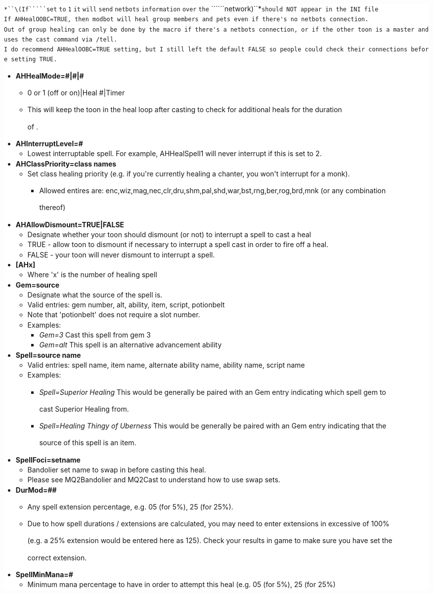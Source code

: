 ``````*``\(If`````set`````` `to` `1` `it` `will` `send` `netbots` `information` `over` `the` ``````network)``\*`should NOT appear in the INI file`    
`If AHHealOOBC=TRUE, then modbot will heal group members and pets even if there's no netbots connection.`  
`Out of group healing can only be done by the macro if there's a netbots connection, or if the other toon is a master and uses the cast command via /tell.`  
`I do recommend AHHealOOBC=TRUE setting, but I still left the default FALSE so people could check their connections before setting TRUE.`

* **AHHealMode=\#\|\#\|\#**
  * 0 or 1 (off or on)\|Heal \#\|Timer
  * This will keep the toon in the heal loop after casting  to check for additional heals for the duration

    of .
* **AHInterruptLevel=\#**
  * Lowest interruptable spell. For example, AHHealSpell1 will never interrupt if this is set to 2.
* **AHClassPriority=class names**
  * Set class healing priority (e.g. if you're currently healing a chanter, you won't interrupt for a monk).
    * Allowed entires are: enc,wiz,mag,nec,clr,dru,shm,pal,shd,war,bst,rng,ber,rog,brd,mnk \(or any combination

      thereof\)
* **AHAllowDismount=TRUE\|FALSE**
  * Designate whether your toon should dismount (or not) to interrupt a spell to cast a heal
  * TRUE - allow toon to dismount if necessary to interrupt a spell cast in order to fire off a heal.
  * FALSE - your toon will never dismount to interrupt a spell.
* **[AHx]**
  * Where 'x' is the number of healing spell
* **Gem=source**
  * Designate what the source of the spell is.
  * Valid entries: gem number, alt, ability, item, script, potionbelt
  * Note that 'potionbelt' does not require a slot number.
  * Examples:
    * _Gem=3_ Cast this spell from gem 3
    * _Gem=alt_ This spell is an alternative advancement ability
* **Spell=source name**
  * Valid entries: spell name, item name, alternate ability name, ability name, script name
  * Examples:
    * _Spell=Superior Healing_ This would be generally be paired with an Gem entry indicating which spell gem to

      cast Superior Healing from.

    * _Spell=Healing Thingy of Uberness_ This would be generally be paired with an Gem entry indicating that the

      source of this spell is an item.
* **SpellFoci=setname**
  * Bandolier set name to swap in before casting this heal.
  * Please see MQ2Bandolier and MQ2Cast to understand how to use swap sets.
* **DurMod=\#\#**
  * Any spell extension percentage, e.g. 05 (for 5%\), 25 \(for 25%).
  * Due to how spell durations / extensions are calculated, you may need to enter extensions in excessive of 100%

    (e.g. a 25% extension would be entered here as 125). Check your results in game to make sure you have set the

    correct extension.
* **SpellMinMana=\#**
  * Minimum mana percentage to have in order to attempt this heal (e.g. 05 \(for 5%\), 25 \(for 25%)
``````